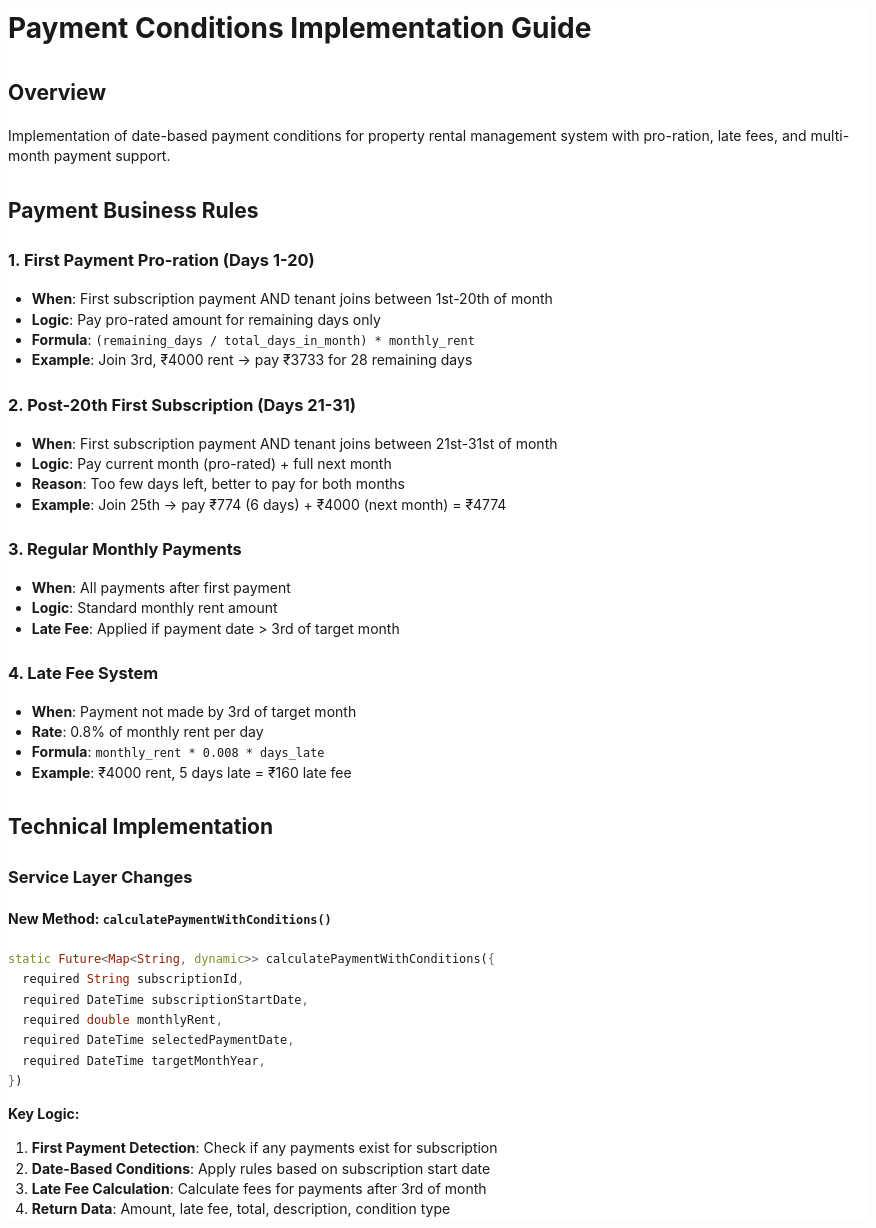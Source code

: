 # Payment Conditions Implementation Guide

## Overview
Implementation of date-based payment conditions for property rental management system with pro-ration, late fees, and multi-month payment support.

## Payment Business Rules

### 1. First Payment Pro-ration (Days 1-20)
- **When**: First subscription payment AND tenant joins between 1st-20th of month
- **Logic**: Pay pro-rated amount for remaining days only
- **Formula**: `(remaining_days / total_days_in_month) * monthly_rent`
- **Example**: Join 3rd, ₹4000 rent → pay ₹3733 for 28 remaining days

### 2. Post-20th First Subscription (Days 21-31)
- **When**: First subscription payment AND tenant joins between 21st-31st of month
- **Logic**: Pay current month (pro-rated) + full next month
- **Reason**: Too few days left, better to pay for both months
- **Example**: Join 25th → pay ₹774 (6 days) + ₹4000 (next month) = ₹4774

### 3. Regular Monthly Payments
- **When**: All payments after first payment
- **Logic**: Standard monthly rent amount
- **Late Fee**: Applied if payment date > 3rd of target month

### 4. Late Fee System
- **When**: Payment not made by 3rd of target month
- **Rate**: 0.8% of monthly rent per day
- **Formula**: `monthly_rent * 0.008 * days_late`
- **Example**: ₹4000 rent, 5 days late = ₹160 late fee

## Technical Implementation

### Service Layer Changes

#### New Method: `calculatePaymentWithConditions()`
```dart
static Future<Map<String, dynamic>> calculatePaymentWithConditions({
  required String subscriptionId,
  required DateTime subscriptionStartDate,
  required double monthlyRent,
  required DateTime selectedPaymentDate,
  required DateTime targetMonthYear,
})
```

**Key Logic:**
1. **First Payment Detection**: Check if any payments exist for subscription
2. **Date-Based Conditions**: Apply rules based on subscription start date
3. **Late Fee Calculation**: Calculate fees for payments after 3rd of month
4. **Return Data**: Amount, late fee, total, description, condition type
